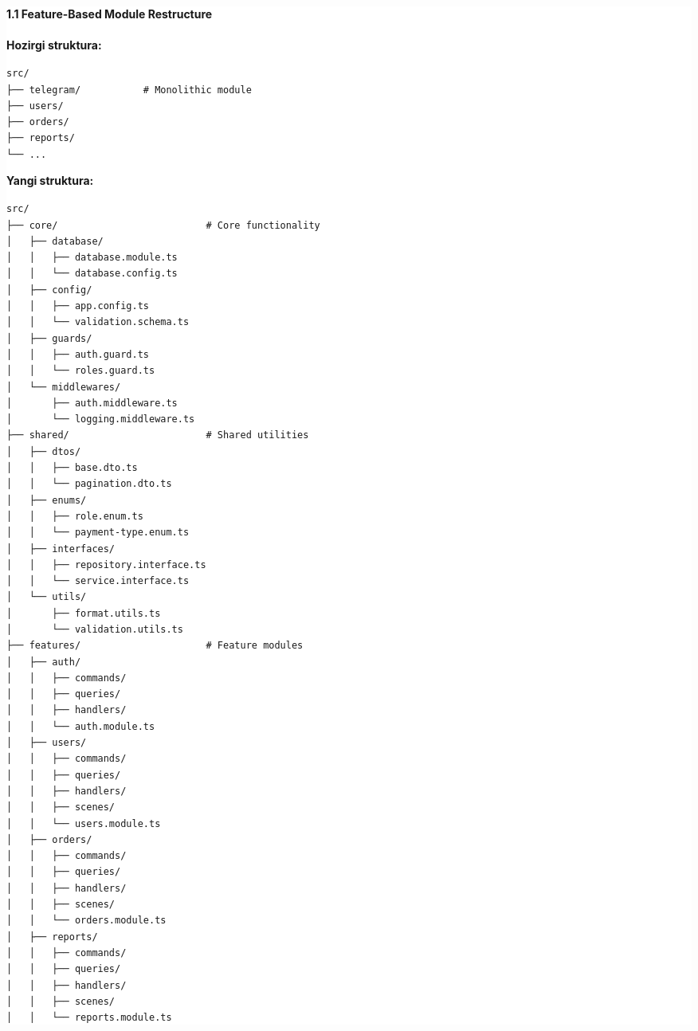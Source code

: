 #### 1.1 Feature-Based Module Restructure

**Hozirgi struktura:**
```
src/
├── telegram/           # Monolithic module
├── users/
├── orders/
├── reports/
└── ...
```

**Yangi struktura:**
```
src/
├── core/                          # Core functionality
│   ├── database/
│   │   ├── database.module.ts
│   │   └── database.config.ts
│   ├── config/
│   │   ├── app.config.ts
│   │   └── validation.schema.ts
│   ├── guards/
│   │   ├── auth.guard.ts
│   │   └── roles.guard.ts
│   └── middlewares/
│       ├── auth.middleware.ts
│       └── logging.middleware.ts
├── shared/                        # Shared utilities
│   ├── dtos/
│   │   ├── base.dto.ts
│   │   └── pagination.dto.ts
│   ├── enums/
│   │   ├── role.enum.ts
│   │   └── payment-type.enum.ts
│   ├── interfaces/
│   │   ├── repository.interface.ts
│   │   └── service.interface.ts
│   └── utils/
│       ├── format.utils.ts
│       └── validation.utils.ts
├── features/                      # Feature modules
│   ├── auth/
│   │   ├── commands/
│   │   ├── queries/
│   │   ├── handlers/
│   │   └── auth.module.ts
│   ├── users/
│   │   ├── commands/
│   │   ├── queries/
│   │   ├── handlers/
│   │   ├── scenes/
│   │   └── users.module.ts
│   ├── orders/
│   │   ├── commands/
│   │   ├── queries/
│   │   ├── handlers/
│   │   ├── scenes/
│   │   └── orders.module.ts
│   ├── reports/
│   │   ├── commands/
│   │   ├── queries/
│   │   ├── handlers/
│   │   ├── scenes/
│   │   └── reports.module.ts
```
